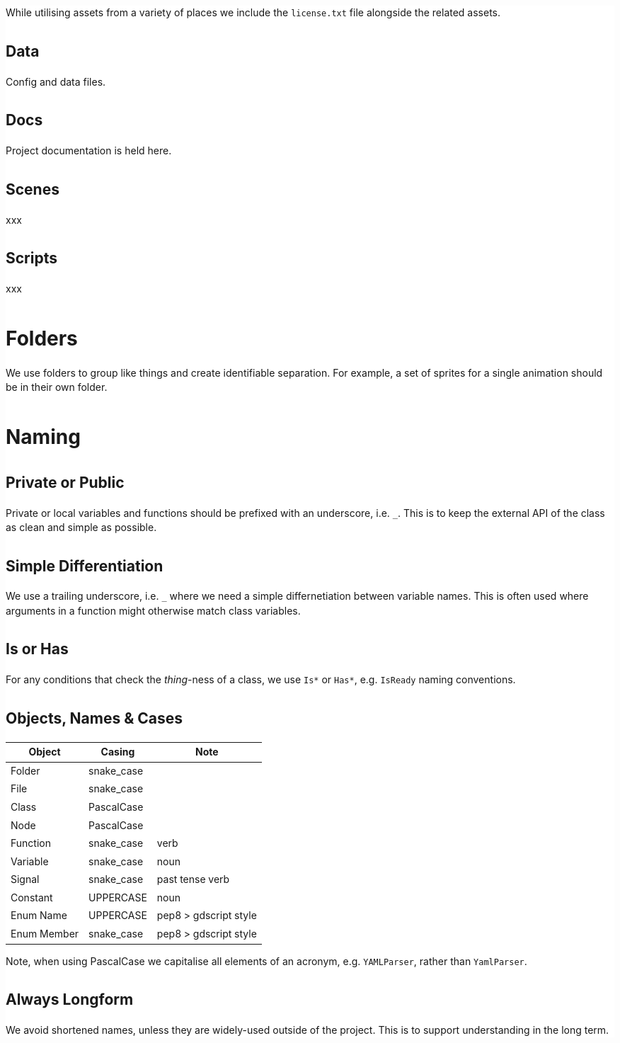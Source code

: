 While utilising assets from a variety of places we include the `license.txt` file alongside the related assets. 
## Data
Config and data files.
## Docs
Project documentation is held here.
## Scenes
xxx
## Scripts
xxx
# Folders
We use folders to group like things and create identifiable separation. For example, a set of sprites for a single animation should be in their own folder.
# Naming
## Private or Public
Private or local variables and functions should be prefixed with an underscore, i.e. `_`. This is to keep the external API of the class as clean and simple as possible. 
## Simple Differentiation
We use a trailing underscore, i.e. `_` where we need a simple differnetiation between variable names. This is often used where arguments in a function might otherwise match class variables. 

## Is or Has
For any conditions that check the *thing*-ness of a class, we use `Is*` or `Has*`, e.g. `IsReady` naming conventions. 
## Objects, Names & Cases

| Object      | Casing     | Note                  |
| ----------- | ---------- | --------------------- |
| Folder      | snake_case |                       |
| File        | snake_case |                       |
| Class       | PascalCase |                       |
| Node        | PascalCase |                       |
| Function    | snake_case | verb                  |
| Variable    | snake_case | noun                  |
| Signal      | snake_case | past tense verb       |
| Constant    | UPPERCASE  | noun                  |
| Enum Name   | UPPERCASE  | pep8 > gdscript style |
| Enum Member | snake_case | pep8 > gdscript style |
Note, when using PascalCase we capitalise all elements of an acronym, e.g.  `YAMLParser`, rather than `YamlParser`.
## Always Longform
We avoid shortened names, unless they are widely-used outside of the project. This is to support understanding in the long term. 
